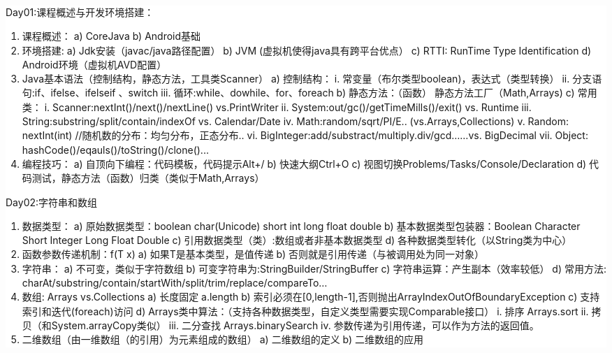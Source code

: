 Day01:课程概述与开发环境搭建：
1.	课程概述：
a)	CoreJava
b)	Android基础
2.	环境搭建:
a)	Jdk安装（javac/java路径配置）
b)	JVM (虚拟机使得java具有跨平台优点）
c)	RTTI: RunTime Type Identification
d)	Android环境（虚拟机AVD配置）
3.	Java基本语法（控制结构，静态方法，工具类Scanner） 
a)	控制结构：
i.	常变量（布尔类型boolean)，表达式（类型转换）
ii.	分支语句:if、ifelse、ifelseif 、switch
iii.	循环:while、dowhile、for、foreach
b)	静态方法：（函数） 静态方法工厂（Math,Arrays)
c)	常用类：
i.	Scanner:nextInt()/next()/nextLine()     vs.PrintWriter
ii.	System:out/gc()/getTimeMills()/exit()   vs. Runtime
iii.	String:substring/split/contain/indexOf    vs. Calendar/Date
iv.	Math:random/sqrt/PI/E..           (vs.Arrays,Collections)
v.	Random: nextInt(int) //随机数的分布：均匀分布，正态分布..
vi.	BigInteger:add/substract/multiply.div/gcd……vs. BigDecimal
vii.	Object: hashCode()/eqauls()/toString()/clone()...
4.	编程技巧：
a)	自顶向下编程：代码模板，代码提示Alt+/
b)	快速大纲Ctrl+O
c)	视图切换Problems/Tasks/Console/Declaration
d)	代码测试，静态方法（函数）归类（类似于Math,Arrays）

 
Day02:字符串和数组
1.	数据类型：
a)	原始数据类型：boolean char(Unicode) short int long float double
b)	基本数据类型包装器：Boolean Character Short Integer Long Float Double
c)	引用数据类型（类）:数组或者非基本数据类型
d)	各种数据类型转化（以String类为中心）
2.	函数参数传递机制：f(T x)
a)	如果T是基本类型，是值传递
b)	否则就是引用传递（与被调用处为同一对象）
3.	字符串：
a)	不可变，类似于字符数组
b)	可变字符串为:StringBuilder/StringBuffer
c)	字符串运算：产生副本（效率较低）
d)	常用方法: charAt/substring/contain/startWith/split/trim/replace/compareTo…
4.	数组: Arrays    vs.Collections
a)	长度固定 a.length
b)	索引必须在[0,length-1],否则抛出ArrayIndexOutOfBoundaryException
c)	支持索引和迭代(foreach)访问
d)	Arrays类中算法：（支持各种数据类型，自定义类型需要实现Comparable接口）
i.	排序 Arrays.sort
ii.	拷贝（和System.arrayCopy类似）
iii.	二分查找 Arrays.binarySearch
iv.	参数传递为引用传递，可以作为方法的返回值。
5.	二维数组（由一维数组（的引用）为元素组成的数组）
a)	二维数组的定义
b)	二维数组的应用
